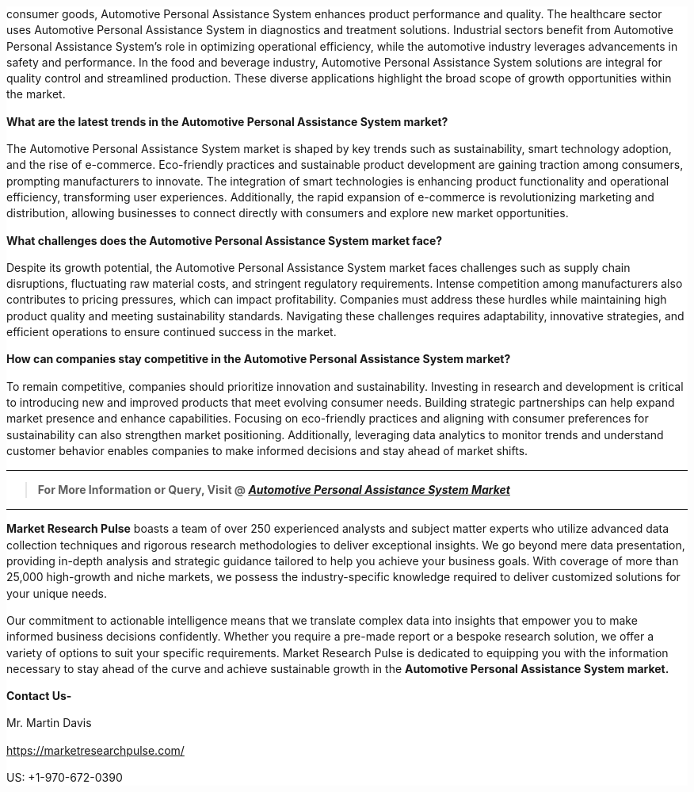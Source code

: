 consumer goods, Automotive Personal Assistance System enhances product performance and quality. The healthcare sector uses Automotive Personal Assistance System in diagnostics and treatment solutions. Industrial sectors benefit from Automotive Personal Assistance System&rsquo;s role in optimizing operational efficiency, while the automotive industry leverages advancements in safety and performance. In the food and beverage industry, Automotive Personal Assistance System solutions are integral for quality control and streamlined production. These diverse applications highlight the broad scope of growth opportunities within the market.</p><p><strong>What are the latest trends in the Automotive Personal Assistance System market?</strong></p><p>The Automotive Personal Assistance System market is shaped by key trends such as sustainability, smart technology adoption, and the rise of e-commerce. Eco-friendly practices and sustainable product development are gaining traction among consumers, prompting manufacturers to innovate. The integration of smart technologies is enhancing product functionality and operational efficiency, transforming user experiences. Additionally, the rapid expansion of e-commerce is revolutionizing marketing and distribution, allowing businesses to connect directly with consumers and explore new market opportunities.</p><p><strong>What challenges does the Automotive Personal Assistance System market face?</strong></p><p>Despite its growth potential, the Automotive Personal Assistance System market faces challenges such as supply chain disruptions, fluctuating raw material costs, and stringent regulatory requirements. Intense competition among manufacturers also contributes to pricing pressures, which can impact profitability. Companies must address these hurdles while maintaining high product quality and meeting sustainability standards. Navigating these challenges requires adaptability, innovative strategies, and efficient operations to ensure continued success in the market.</p><p><strong>How can companies stay competitive in the Automotive Personal Assistance System market?</strong></p><p>To remain competitive, companies should prioritize innovation and sustainability. Investing in research and development is critical to introducing new and improved products that meet evolving consumer needs. Building strategic partnerships can help expand market presence and enhance capabilities. Focusing on eco-friendly practices and aligning with consumer preferences for sustainability can also strengthen market positioning. Additionally, leveraging data analytics to monitor trends and understand customer behavior enables companies to make informed decisions and stay ahead of market shifts.</p><hr /><blockquote><p><strong>For More Information or Query, Visit @&nbsp;<em><a href="https://marketresearchpulse.com/report/109497/automotive-personal-assistance-system-market?utm_source=Linkedin&utm_medium=0115">Automotive Personal Assistance System Market</a></em></strong></p></blockquote><hr /><p><strong>Market Research Pulse</strong> boasts a team of over 250 experienced analysts and subject matter experts who utilize advanced data collection techniques and rigorous research methodologies to deliver exceptional insights. We go beyond mere data presentation, providing in-depth analysis and strategic guidance tailored to help you achieve your business goals. With coverage of more than 25,000 high-growth and niche markets, we possess the industry-specific knowledge required to deliver customized solutions for your unique needs.</p><p>Our commitment to actionable intelligence means that we translate complex data into insights that empower you to make informed business decisions confidently. Whether you require a pre-made report or a bespoke research solution, we offer a variety of options to suit your specific requirements. Market Research Pulse is dedicated to equipping you with the information necessary to stay ahead of the curve and achieve sustainable growth in the <strong>Automotive Personal Assistance System market.</strong></p><p><strong>Contact Us-</strong></p><p>Mr. Martin Davis</p><p>https://marketresearchpulse.com/</p><p>US: +1-970-672-0390</p>
